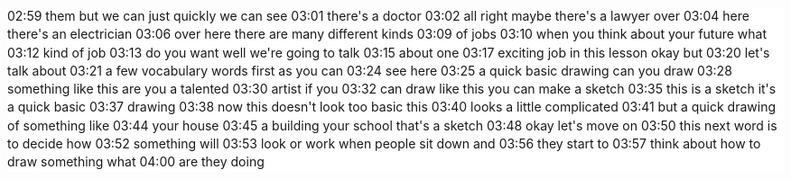 02:59
them but we can just quickly we can see
03:01
there's a doctor
03:02
all right maybe there's a lawyer over
03:04
here there's an electrician
03:06
over here there are many different kinds
03:09
of jobs
03:10
when you think about your future what
03:12
kind of job
03:13
do you want well we're going to talk
03:15
about one
03:17
exciting job in this lesson okay but
03:20
let's talk about
03:21
a few vocabulary words first as you can
03:24
see here
03:25
a quick basic drawing can you draw
03:28
something like this are you a talented
03:30
artist if you
03:32
can draw like this you can make a sketch
03:35
this is a sketch it's a quick basic
03:37
drawing
03:38
now this doesn't look too basic this
03:40
looks a little complicated
03:41
but a quick drawing of something like
03:44
your house
03:45
a building your school that's a sketch
03:48
okay let's move on
03:50
this next word is to decide how
03:52
something will
03:53
look or work when people sit down and
03:56
they start to
03:57
think about how to draw something what
04:00
are they doing